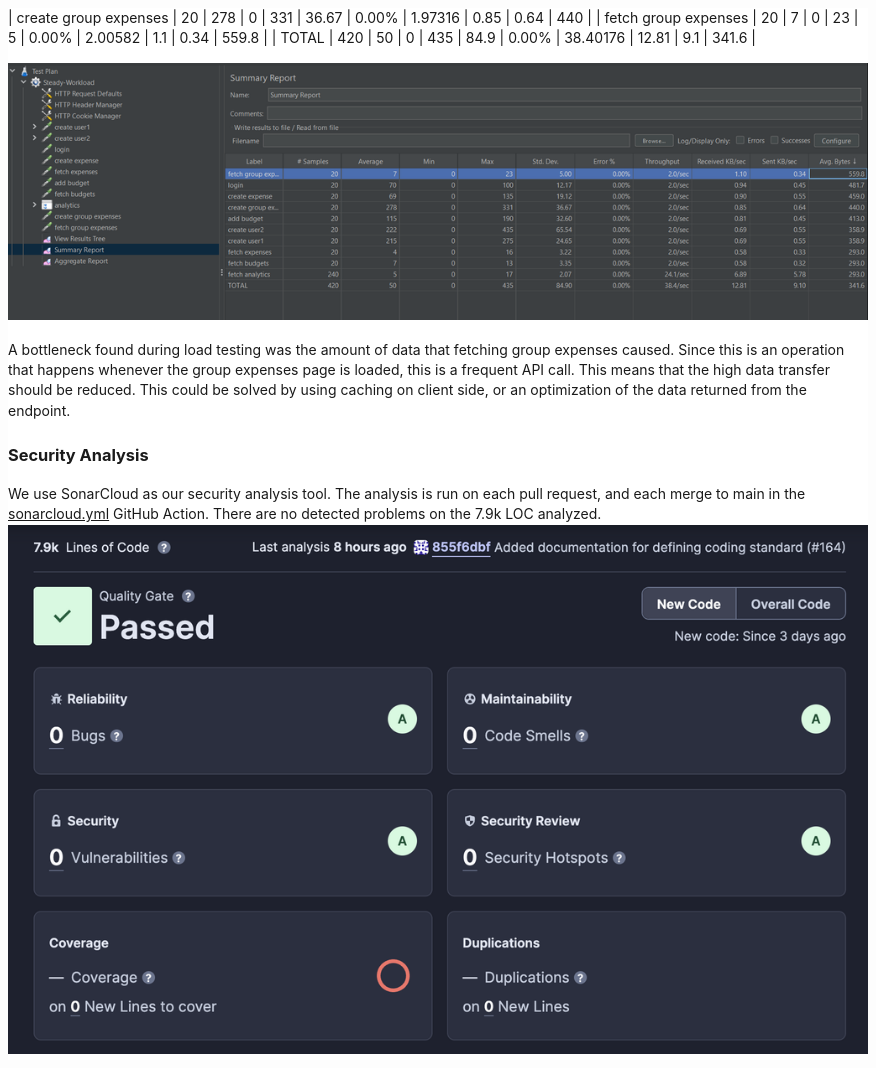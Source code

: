 | create group expenses | 20        | 278     | 0   | 331 | 36.67     | 0.00%   | 1.97316    | 0.85            | 0.64        | 440        |
| fetch group expenses  | 20        | 7       | 0   | 23  | 5         | 0.00%   | 2.00582    | 1.1             | 0.34        | 559.8      |
| TOTAL                 | 420       | 50      | 0   | 435 | 84.9      | 0.00%   | 38.40176   | 12.81           | 9.1         | 341.6      |

![JMeter Summary Report](./images/JMeter.jpeg)

A bottleneck found during load testing was the amount of data that fetching group expenses caused. Since this is an operation that happens whenever the group expenses page is loaded, this is a frequent API call. This means that the high data transfer should be reduced. This could be solved by using caching on client side, or an optimization of the data returned from the endpoint.

### Security Analysis

We use SonarCloud as our security analysis tool. The analysis is run on each pull request, and each merge
to main in the [sonarcloud.yml](https://github.com/BarbzCodez/Spendr/blob/main/.github/workflows/sonarcloud.yml) GitHub Action.
There are no detected problems on the 7.9k LOC analyzed.
![SonarCloud](images/sonarcloud.jpeg)
